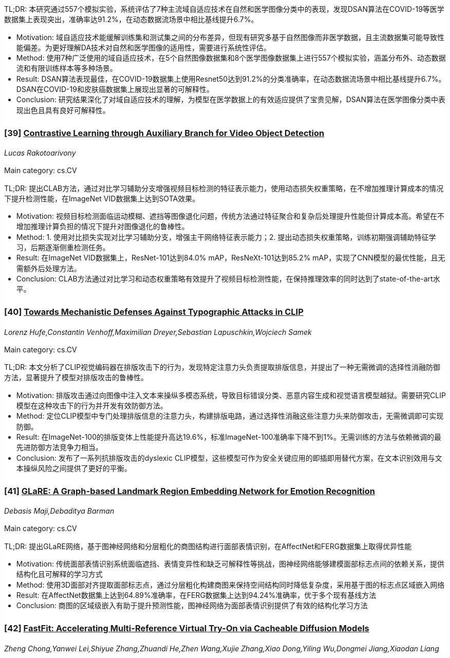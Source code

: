TL;DR: 本研究通过557个模拟实验，系统评估了7种主流域自适应技术在自然和医学图像分类中的表现，发现DSAN算法在COVID-19等医学数据集上表现突出，准确率达91.2%，在动态数据流场景中相比基线提升6.7%。

- Motivation: 域自适应技术能缓解训练集和测试集之间的分布差异，但现有研究多基于自然图像而非医学数据，且主流数据集可能导致性能偏差。为更好理解DA技术对自然和医学图像的适用性，需要进行系统性评估。
- Method: 使用7种广泛使用的域自适应技术，在5个自然图像数据集和8个医学图像数据集上进行557个模拟实验，涵盖分布外、动态数据流和有限训练样本等多种场景。
- Result: DSAN算法表现最佳，在COVID-19数据集上使用Resnet50达到91.2%的分类准确率，在动态数据流场景中相比基线提升6.7%。DSAN在COVID-19和皮肤癌数据集上展现出显著的可解释性。
- Conclusion: 研究结果深化了对域自适应技术的理解，为模型在医学数据上的有效适应提供了宝贵见解，DSAN算法在医学图像分类中表现出色且具有良好可解释性。


### [39] [Contrastive Learning through Auxiliary Branch for Video Object Detection](https://arxiv.org/abs/2508.20551)
*Lucas Rakotoarivony*

Main category: cs.CV

TL;DR: 提出CLAB方法，通过对比学习辅助分支增强视频目标检测的特征表示能力，使用动态损失权重策略，在不增加推理计算成本的情况下提升检测性能，在ImageNet VID数据集上达到SOTA效果。

- Motivation: 视频目标检测面临运动模糊、遮挡等图像退化问题，传统方法通过特征聚合和复杂后处理提升性能但计算成本高。希望在不增加推理计算负担的情况下提升对图像退化的鲁棒性。
- Method: 1. 使用对比损失实现对比学习辅助分支，增强主干网络特征表示能力；2. 提出动态损失权重策略，训练初期强调辅助特征学习，后期逐渐侧重检测任务。
- Result: 在ImageNet VID数据集上，ResNet-101达到84.0% mAP，ResNeXt-101达到85.2% mAP，实现了CNN模型的最优性能，且无需额外后处理方法。
- Conclusion: CLAB方法通过对比学习和动态权重策略有效提升了视频目标检测性能，在保持推理效率的同时达到了state-of-the-art水平。


### [40] [Towards Mechanistic Defenses Against Typographic Attacks in CLIP](https://arxiv.org/abs/2508.20570)
*Lorenz Hufe,Constantin Venhoff,Maximilian Dreyer,Sebastian Lapuschkin,Wojciech Samek*

Main category: cs.CV

TL;DR: 本文分析了CLIP视觉编码器在排版攻击下的行为，发现特定注意力头负责提取排版信息，并提出了一种无需微调的选择性消融防御方法，显著提升了模型对排版攻击的鲁棒性。

- Motivation: 排版攻击通过向图像中注入文本来操纵多模态系统，导致目标错误分类、恶意内容生成和视觉语言模型越狱。需要研究CLIP模型在这种攻击下的行为并开发有效防御方法。
- Method: 定位CLIP模型中专门处理排版信息的注意力头，构建排版电路，通过选择性消融这些注意力头来防御攻击，无需微调即可实现防御。
- Result: 在ImageNet-100的排版变体上性能提升高达19.6%，标准ImageNet-100准确率下降不到1%。无需训练的方法与依赖微调的最先进防御方法竞争力相当。
- Conclusion: 发布了一系列抗排版攻击的dyslexic CLIP模型，这些模型可作为安全关键应用的即插即用替代方案，在文本识别效用与文本操纵风险之间提供了更好的平衡。


### [41] [GLaRE: A Graph-based Landmark Region Embedding Network for Emotion Recognition](https://arxiv.org/abs/2508.20579)
*Debasis Maji,Debaditya Barman*

Main category: cs.CV

TL;DR: 提出GLaRE网络，基于图神经网络和分层粗化的商图结构进行面部表情识别，在AffectNet和FERG数据集上取得优异性能

- Motivation: 传统面部表情识别系统面临遮挡、表情变异性和缺乏可解释性等挑战，图神经网络能够建模面部标志点间的依赖关系，提供结构化且可解释的学习方式
- Method: 使用3D面部对齐提取面部标志点，通过分层粗化构建商图来保持空间结构同时降低复杂度，采用基于图的标志点区域嵌入网络
- Result: 在AffectNet数据集上达到64.89%准确率，在FERG数据集上达到94.24%准确率，优于多个现有基线方法
- Conclusion: 商图的区域级嵌入有助于提升预测性能，图神经网络为面部表情识别提供了有效的结构化学习方法


### [42] [FastFit: Accelerating Multi-Reference Virtual Try-On via Cacheable Diffusion Models](https://arxiv.org/abs/2508.20586)
*Zheng Chong,Yanwei Lei,Shiyue Zhang,Zhuandi He,Zhen Wang,Xujie Zhang,Xiao Dong,Yiling Wu,Dongmei Jiang,Xiaodan Liang*
